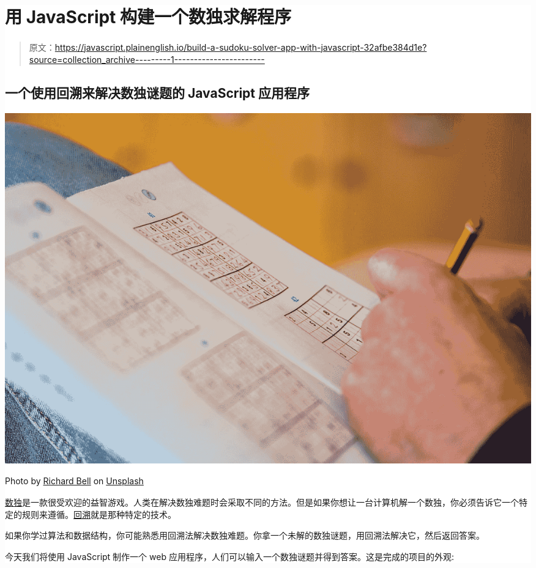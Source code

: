 # 用 JavaScript 构建一个数独求解程序

> 原文：<https://javascript.plainenglish.io/build-a-sudoku-solver-app-with-javascript-32afbe384d1e?source=collection_archive---------1----------------------->

## 一个使用回溯来解决数独谜题的 JavaScript 应用程序

![](img/ac8e4f0fc2d14b745b60aa5857b3be9f.png)

Photo by [Richard Bell](https://unsplash.com/@maplerockdesign?utm_source=medium&utm_medium=referral) on [Unsplash](https://unsplash.com?utm_source=medium&utm_medium=referral)

[数独](https://en.wikipedia.org/wiki/Sudoku)是一款很受欢迎的益智游戏。人类在解决数独难题时会采取不同的方法。但是如果你想让一台计算机解一个数独，你必须告诉它一个特定的规则来遵循。[回溯](https://en.wikipedia.org/wiki/Backtracking)就是那种特定的技术。

如果你学过算法和数据结构，你可能熟悉用回溯法解决数独难题。你拿一个未解的数独谜题，用回溯法解决它，然后返回答案。

今天我们将使用 JavaScript 制作一个 web 应用程序，人们可以输入一个数独谜题并得到答案。这是完成的项目的外观:
